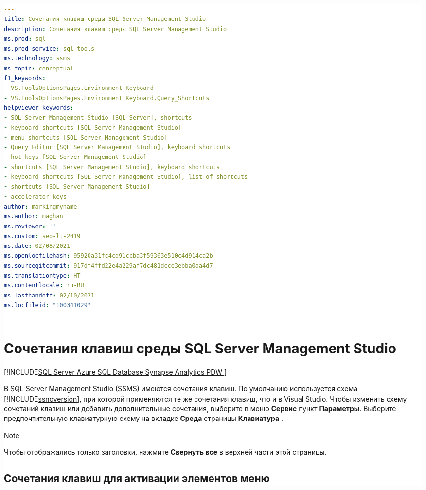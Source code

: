 ```yaml
---
title: Сочетания клавиш среды SQL Server Management Studio
description: Сочетания клавиш среды SQL Server Management Studio
ms.prod: sql
ms.prod_service: sql-tools
ms.technology: ssms
ms.topic: conceptual
f1_keywords:
- VS.ToolsOptionsPages.Environment.Keyboard
- VS.ToolsOptionsPages.Environment.Keyboard.Query_Shortcuts
helpviewer_keywords:
- SQL Server Management Studio [SQL Server], shortcuts
- keyboard shortcuts [SQL Server Management Studio]
- menu shortcuts [SQL Server Management Studio]
- Query Editor [SQL Server Management Studio], keyboard shortcuts
- hot keys [SQL Server Management Studio]
- shortcuts [SQL Server Management Studio], keyboard shortcuts
- keyboard shortcuts [SQL Server Management Studio], list of shortcuts
- shortcuts [SQL Server Management Studio]
- accelerator keys
author: markingmyname
ms.author: maghan
ms.reviewer: ''
ms.custom: seo-lt-2019
ms.date: 02/08/2021
ms.openlocfilehash: 95920a31fc4cd91ccba3f59363e510c4d914ca2b
ms.sourcegitcommit: 917df4ffd22e4a229af7dc481dcce3ebba0aa4d7
ms.translationtype: HT
ms.contentlocale: ru-RU
ms.lasthandoff: 02/10/2021
ms.locfileid: "100341029"
---
```

# <a name="sql-server-management-studio-keyboard-shortcuts"></a>Сочетания клавиш среды SQL Server Management Studio

[!INCLUDE[SQL Server Azure SQL Database Synapse Analytics PDW ](../includes/applies-to-version/sql-asdb-asdbmi-asa-pdw.md)]

В SQL Server Management Studio (SSMS) имеются сочетания клавиш. По умолчанию используется схема [!INCLUDE[ssnoversion](../includes/ssnoversion-md.md)], при которой применяются те же сочетания клавиш, что и в Visual Studio. Чтобы изменить схему сочетаний клавиш или добавить дополнительные сочетания, выберите в меню **Сервис** пункт **Параметры**. Выберите предпочтительную клавиатурную схему на вкладке **Среда** страницы **Клавиатура** .

> [!NOTE]
> Чтобы отображались только заголовки, нажмите **Свернуть все** в верхней части этой страницы.

## <a name="menu-activation-keyboard-shortcuts"></a>Сочетания клавиш для активации элементов меню
